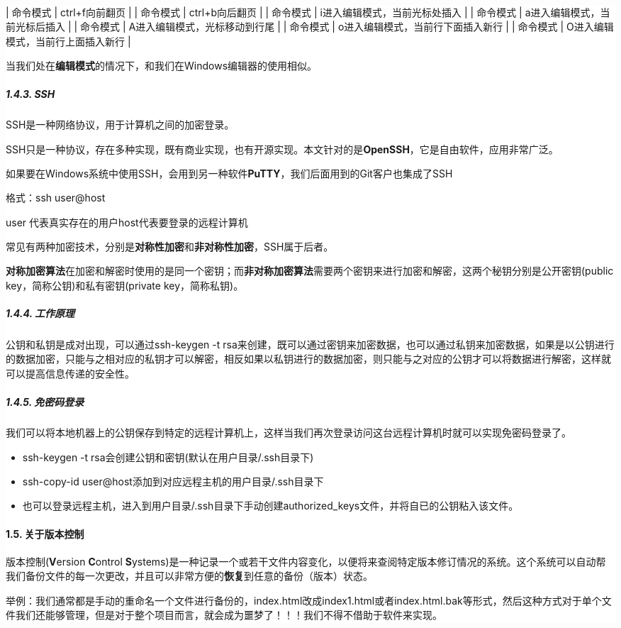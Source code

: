 | 命令模式   | ctrl+f向前翻页                   |
| 命令模式   | ctrl+b向后翻页                   |
| 命令模式   | i进入编辑模式，当前光标处插入       |
| 命令模式   | a进入编辑模式，当前光标后插入       |
| 命令模式   | A进入编辑模式，光标移动到行尾       |
| 命令模式   | o进入编辑模式，当前行下面插入新行   |
| 命令模式   | O进入编辑模式，当前行上面插入新行   |




当我们处在**编辑模式**的情况下，和我们在Windows编辑器的使用相似。


##### 1.4.3. SSH

SSH是一种网络协议，用于计算机之间的加密登录。

SSH只是一种协议，存在多种实现，既有商业实现，也有开源实现。本文针对的是**OpenSSH**，它是自由软件，应用非常广泛。

如果要在Windows系统中使用SSH，会用到另一种软件**PuTTY**，我们后面用到的Git客户也集成了SSH

格式：ssh user@host

user 代表真实存在的用户host代表要登录的远程计算机


常见有两种加密技术，分别是**对称性加密**和**非对称性加密**，SSH属于后者。


**对称加密算法**在加密和解密时使用的是同一个密钥；而**非对称加密算法**需要两个密钥来进行加密和解密，这两个秘钥分别是公开密钥(public key，简称公钥)和私有密钥(private key，简称私钥)。

##### 1.4.4. 工作原理

公钥和私钥是成对出现，可以通过ssh-keygen -t rsa来创建，既可以通过密钥来加密数据，也可以通过私钥来加密数据，如果是以公钥进行的数据加密，只能与之相对应的私钥才可以解密，相反如果以私钥进行的数据加密，则只能与之对应的公钥才可以将数据进行解密，这样就可以提高信息传递的安全性。


##### 1.4.5. 免密码登录

我们可以将本地机器上的公钥保存到特定的远程计算机上，这样当我们再次登录访问这台远程计算机时就可以实现免密码登录了。

- ssh-keygen -t rsa会创建公钥和密钥(默认在用户目录/.ssh目录下)

- ssh-copy-id user@host添加到对应远程主机的用户目录/.ssh目录下

- 也可以登录远程主机，进入到用户目录/.ssh目录下手动创建authorized_keys文件，并将自已的公钥粘入该文件。



#### 1.5. 关于版本控制

版本控制(**V**ersion **C**ontrol **S**ystems)是一种记录一个或若干文件内容变化，以便将来查阅特定版本修订情况的系统。这个系统可以自动帮我们备份文件的每一次更改，并且可以非常方便的**恢复**到任意的备份（版本）状态。

举例：我们通常都是手动的重命名一个文件进行备份的，index.html改成index1.html或者index.html.bak等形式，然后这种方式对于单个文件我们还能够管理，但是对于整个项目而言，就会成为噩梦了！！！我们不得不借助于软件来实现。
